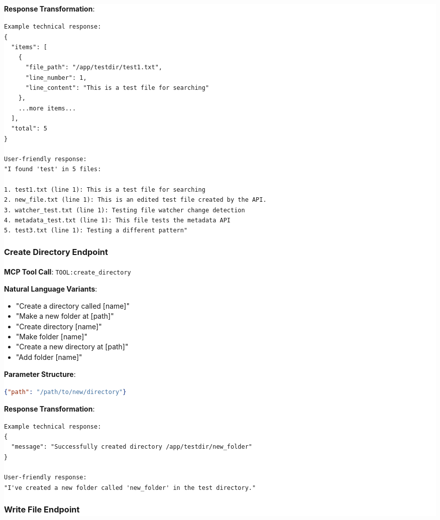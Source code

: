 **Response Transformation**:
```
Example technical response:
{
  "items": [
    {
      "file_path": "/app/testdir/test1.txt",
      "line_number": 1,
      "line_content": "This is a test file for searching"
    },
    ...more items...
  ],
  "total": 5
}

User-friendly response:
"I found 'test' in 5 files:

1. test1.txt (line 1): This is a test file for searching
2. new_file.txt (line 1): This is an edited test file created by the API.
3. watcher_test.txt (line 1): Testing file watcher change detection
4. metadata_test.txt (line 1): This file tests the metadata API
5. test3.txt (line 1): Testing a different pattern"
```

### Create Directory Endpoint

**MCP Tool Call**: `TOOL:create_directory`

**Natural Language Variants**:
- "Create a directory called [name]"
- "Make a new folder at [path]"
- "Create directory [name]"
- "Make folder [name]"
- "Create a new directory at [path]"
- "Add folder [name]"

**Parameter Structure**:
```json
{"path": "/path/to/new/directory"}
```

**Response Transformation**:
```
Example technical response:
{
  "message": "Successfully created directory /app/testdir/new_folder"
}

User-friendly response:
"I've created a new folder called 'new_folder' in the test directory."
```

### Write File Endpoint
